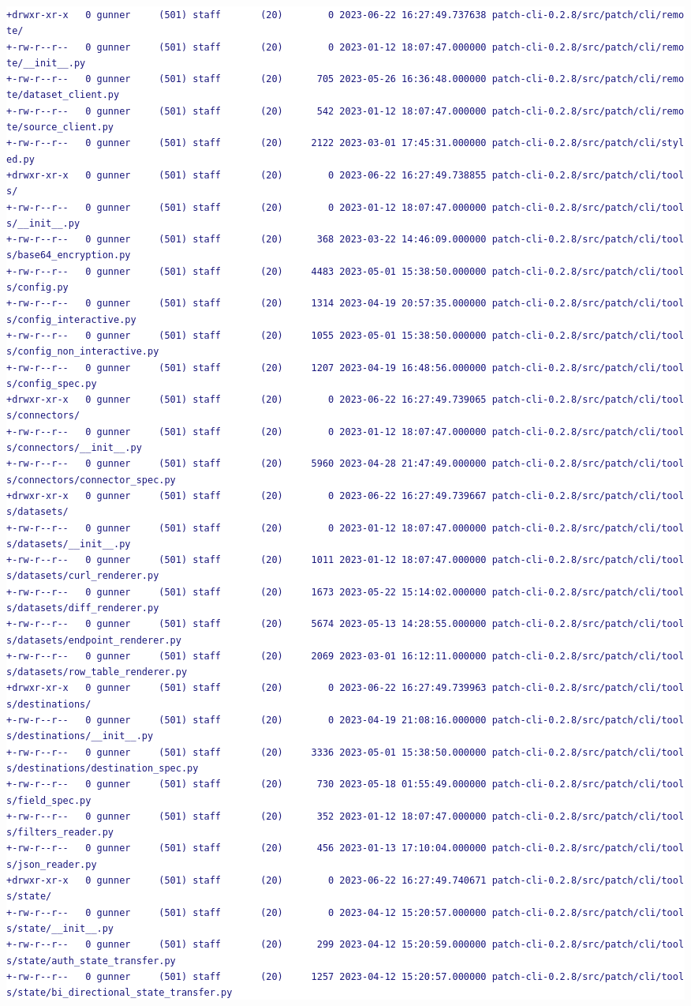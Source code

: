 ```diff
+drwxr-xr-x   0 gunner     (501) staff       (20)        0 2023-06-22 16:27:49.737638 patch-cli-0.2.8/src/patch/cli/remote/
+-rw-r--r--   0 gunner     (501) staff       (20)        0 2023-01-12 18:07:47.000000 patch-cli-0.2.8/src/patch/cli/remote/__init__.py
+-rw-r--r--   0 gunner     (501) staff       (20)      705 2023-05-26 16:36:48.000000 patch-cli-0.2.8/src/patch/cli/remote/dataset_client.py
+-rw-r--r--   0 gunner     (501) staff       (20)      542 2023-01-12 18:07:47.000000 patch-cli-0.2.8/src/patch/cli/remote/source_client.py
+-rw-r--r--   0 gunner     (501) staff       (20)     2122 2023-03-01 17:45:31.000000 patch-cli-0.2.8/src/patch/cli/styled.py
+drwxr-xr-x   0 gunner     (501) staff       (20)        0 2023-06-22 16:27:49.738855 patch-cli-0.2.8/src/patch/cli/tools/
+-rw-r--r--   0 gunner     (501) staff       (20)        0 2023-01-12 18:07:47.000000 patch-cli-0.2.8/src/patch/cli/tools/__init__.py
+-rw-r--r--   0 gunner     (501) staff       (20)      368 2023-03-22 14:46:09.000000 patch-cli-0.2.8/src/patch/cli/tools/base64_encryption.py
+-rw-r--r--   0 gunner     (501) staff       (20)     4483 2023-05-01 15:38:50.000000 patch-cli-0.2.8/src/patch/cli/tools/config.py
+-rw-r--r--   0 gunner     (501) staff       (20)     1314 2023-04-19 20:57:35.000000 patch-cli-0.2.8/src/patch/cli/tools/config_interactive.py
+-rw-r--r--   0 gunner     (501) staff       (20)     1055 2023-05-01 15:38:50.000000 patch-cli-0.2.8/src/patch/cli/tools/config_non_interactive.py
+-rw-r--r--   0 gunner     (501) staff       (20)     1207 2023-04-19 16:48:56.000000 patch-cli-0.2.8/src/patch/cli/tools/config_spec.py
+drwxr-xr-x   0 gunner     (501) staff       (20)        0 2023-06-22 16:27:49.739065 patch-cli-0.2.8/src/patch/cli/tools/connectors/
+-rw-r--r--   0 gunner     (501) staff       (20)        0 2023-01-12 18:07:47.000000 patch-cli-0.2.8/src/patch/cli/tools/connectors/__init__.py
+-rw-r--r--   0 gunner     (501) staff       (20)     5960 2023-04-28 21:47:49.000000 patch-cli-0.2.8/src/patch/cli/tools/connectors/connector_spec.py
+drwxr-xr-x   0 gunner     (501) staff       (20)        0 2023-06-22 16:27:49.739667 patch-cli-0.2.8/src/patch/cli/tools/datasets/
+-rw-r--r--   0 gunner     (501) staff       (20)        0 2023-01-12 18:07:47.000000 patch-cli-0.2.8/src/patch/cli/tools/datasets/__init__.py
+-rw-r--r--   0 gunner     (501) staff       (20)     1011 2023-01-12 18:07:47.000000 patch-cli-0.2.8/src/patch/cli/tools/datasets/curl_renderer.py
+-rw-r--r--   0 gunner     (501) staff       (20)     1673 2023-05-22 15:14:02.000000 patch-cli-0.2.8/src/patch/cli/tools/datasets/diff_renderer.py
+-rw-r--r--   0 gunner     (501) staff       (20)     5674 2023-05-13 14:28:55.000000 patch-cli-0.2.8/src/patch/cli/tools/datasets/endpoint_renderer.py
+-rw-r--r--   0 gunner     (501) staff       (20)     2069 2023-03-01 16:12:11.000000 patch-cli-0.2.8/src/patch/cli/tools/datasets/row_table_renderer.py
+drwxr-xr-x   0 gunner     (501) staff       (20)        0 2023-06-22 16:27:49.739963 patch-cli-0.2.8/src/patch/cli/tools/destinations/
+-rw-r--r--   0 gunner     (501) staff       (20)        0 2023-04-19 21:08:16.000000 patch-cli-0.2.8/src/patch/cli/tools/destinations/__init__.py
+-rw-r--r--   0 gunner     (501) staff       (20)     3336 2023-05-01 15:38:50.000000 patch-cli-0.2.8/src/patch/cli/tools/destinations/destination_spec.py
+-rw-r--r--   0 gunner     (501) staff       (20)      730 2023-05-18 01:55:49.000000 patch-cli-0.2.8/src/patch/cli/tools/field_spec.py
+-rw-r--r--   0 gunner     (501) staff       (20)      352 2023-01-12 18:07:47.000000 patch-cli-0.2.8/src/patch/cli/tools/filters_reader.py
+-rw-r--r--   0 gunner     (501) staff       (20)      456 2023-01-13 17:10:04.000000 patch-cli-0.2.8/src/patch/cli/tools/json_reader.py
+drwxr-xr-x   0 gunner     (501) staff       (20)        0 2023-06-22 16:27:49.740671 patch-cli-0.2.8/src/patch/cli/tools/state/
+-rw-r--r--   0 gunner     (501) staff       (20)        0 2023-04-12 15:20:57.000000 patch-cli-0.2.8/src/patch/cli/tools/state/__init__.py
+-rw-r--r--   0 gunner     (501) staff       (20)      299 2023-04-12 15:20:59.000000 patch-cli-0.2.8/src/patch/cli/tools/state/auth_state_transfer.py
+-rw-r--r--   0 gunner     (501) staff       (20)     1257 2023-04-12 15:20:57.000000 patch-cli-0.2.8/src/patch/cli/tools/state/bi_directional_state_transfer.py
```